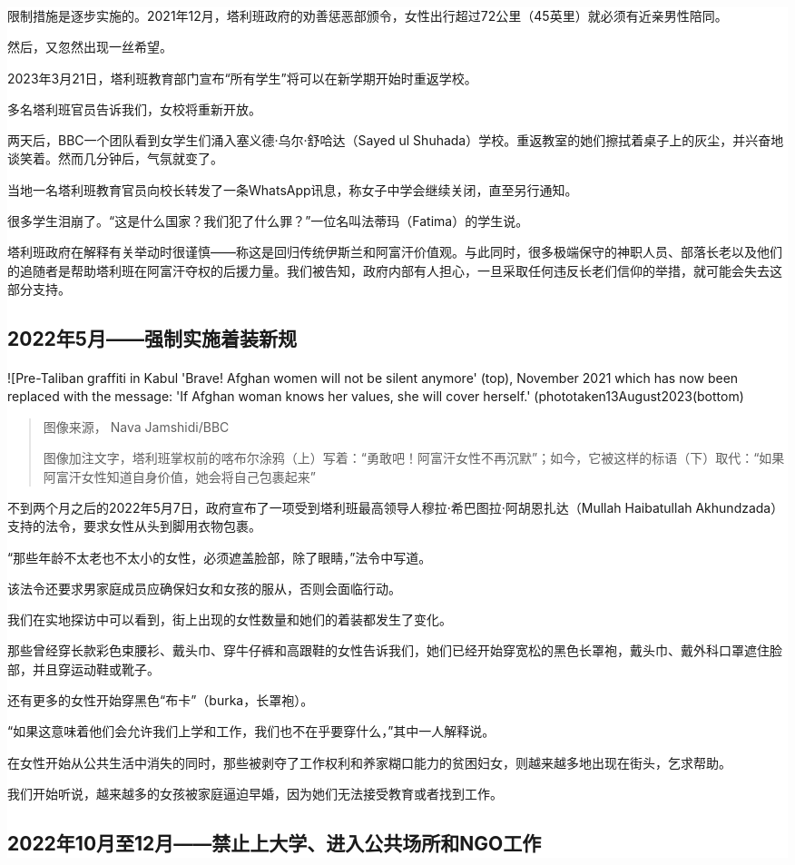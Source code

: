 限制措施是逐步实施的。2021年12月，塔利班政府的劝善惩恶部颁令，女性出行超过72公里（45英里）就必须有近亲男性陪同。

然后，又忽然出现一丝希望。

2023年3月21日，塔利班教育部门宣布“所有学生”将可以在新学期开始时重返学校。

多名塔利班官员告诉我们，女校将重新开放。

两天后，BBC一个团队看到女学生们涌入塞义德·乌尔·舒哈达（Sayed ul Shuhada）学校。重返教室的她们擦拭着桌子上的灰尘，并兴奋地谈笑着。然而几分钟后，气氛就变了。

当地一名塔利班教育官员向校长转发了一条WhatsApp讯息，称女子中学会继续关闭，直至另行通知。

很多学生泪崩了。“这是什么国家？我们犯了什么罪？”一位名叫法蒂玛（Fatima）的学生说。

塔利班政府在解释有关举动时很谨慎——称这是回归传统伊斯兰和阿富汗价值观。与此同时，很多极端保守的神职人员、部落长老以及他们的追随者是帮助塔利班在阿富汗夺权的后援力量。我们被告知，政府内部有人担心，一旦采取任何违反长老们信仰的举措，就可能会失去这部分支持。

##  2022年5月——强制实施着装新规

![Pre-Taliban graffiti in Kabul 'Brave! Afghan women will not be silent anymore' \(top\), November 2021 which has now been replaced with the message: 'If Afghan woman knows her values, she will cover herself.' \(phototaken13August2023\(bottom\)

> 图像来源，  Nava Jamshidi/BBC
>
> 图像加注文字，塔利班掌权前的喀布尔涂鸦（上）写着：“勇敢吧！阿富汗女性不再沉默”；如今，它被这样的标语（下）取代：“如果阿富汗女性知道自身价值，她会将自己包裹起来”

不到两个月之后的2022年5月7日，政府宣布了一项受到塔利班最高领导人穆拉·希巴图拉·阿胡恩扎达（Mullah Haibatullah Akhundzada）支持的法令，要求女性从头到脚用衣物包裹。

“那些年龄不太老也不太小的女性，必须遮盖脸部，除了眼睛，”法令中写道。

该法令还要求男家庭成员应确保妇女和女孩的服从，否则会面临行动。

我们在实地探访中可以看到，街上出现的女性数量和她们的着装都发生了变化。

那些曾经穿长款彩色束腰衫、戴头巾、穿牛仔裤和高跟鞋的女性告诉我们，她们已经开始穿宽松的黑色长罩袍，戴头巾、戴外科口罩遮住脸部，并且穿运动鞋或靴子。

还有更多的女性开始穿黑色“布卡”（burka，长罩袍）。

“如果这意味着他们会允许我们上学和工作，我们也不在乎要穿什么，”其中一人解释说。

在女性开始从公共生活中消失的同时，那些被剥夺了工作权利和养家糊口能力的贫困妇女，则越来越多地出现在街头，乞求帮助。

我们开始听说，越来越多的女孩被家庭逼迫早婚，因为她们无法接受教育或者找到工作。

##  2022年10月至12月——禁止上大学、进入公共场所和NGO工作
